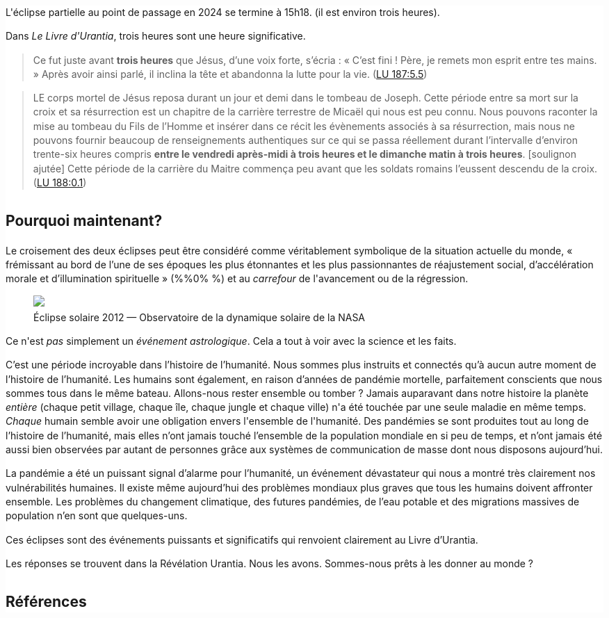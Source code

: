 L'éclipse partielle au point de passage en 2024 se termine à 15h18. (il est environ trois heures).

Dans _Le Livre d'Urantia_, trois heures sont une heure significative.

> Ce fut juste avant **trois heures** que Jésus, d’une voix forte, s’écria : « C’est fini ! Père, je remets mon esprit entre tes mains. » Après avoir ainsi parlé, il inclina la tête et abandonna la lutte pour la vie. (<a id="a83_218"></a>[LU 187:5.5](/fr/The_Urantia_Book/187#p5_5))

> LE corps mortel de Jésus reposa durant un jour et demi dans le tombeau de Joseph. Cette période entre sa mort sur la croix et sa résurrection est un chapitre de la carrière terrestre de Micaël qui nous est peu connu. Nous pouvons raconter la mise au tombeau du Fils de l’Homme et insérer dans ce récit les évènements associés à sa résurrection, mais nous ne pouvons fournir beaucoup de renseignements authentiques sur ce qui se passa réellement durant l’intervalle d’environ trente-six heures compris **entre le vendredi après-midi à trois heures et le dimanche matin à trois heures**. [soulignon ajutée] Cette période de la carrière du Maitre commença peu avant que les soldats romains l’eussent descendu de la croix. (<a id="a85_722"></a>[LU 188:0.1](/fr/The_Urantia_Book/188#p0_1))

## Pourquoi maintenant?

Le croisement des deux éclipses peut être considéré comme véritablement symbolique de la situation actuelle du monde, « frémissant au bord de l’une de ses époques les plus étonnantes et les plus passionnantes de réajustement social, d’accélération morale et d’illumination spirituelle » (%%0% %) et au _carrefour_ de l'avancement ou de la régression.

<figure id="Figure_2" class="image urantiapedia image-style-align-right">
<img src="/image/article/Paula_Thompson_et_al/23.jpg">
<figcaption>Éclipse solaire 2012 — Observatoire de la dynamique solaire de la NASA</figcapton>
</figure>

Ce n'est _pas_ simplement un _événement astrologique_. Cela a tout à voir avec la science et les faits.

C’est une période incroyable dans l’histoire de l’humanité. Nous sommes plus instruits et connectés qu’à aucun autre moment de l’histoire de l’humanité. Les humains sont également, en raison d’années de pandémie mortelle, parfaitement conscients que nous sommes tous dans le même bateau. Allons-nous rester ensemble ou tomber ? Jamais auparavant dans notre histoire la planète _entière_ (chaque petit village, chaque île, chaque jungle et chaque ville) n'a été touchée par une seule maladie en même temps. _Chaque_ humain semble avoir une obligation envers l'ensemble de l'humanité. Des pandémies se sont produites tout au long de l’histoire de l’humanité, mais elles n’ont jamais touché l’ensemble de la population mondiale en si peu de temps, et n’ont jamais été aussi bien observées par autant de personnes grâce aux systèmes de communication de masse dont nous disposons aujourd’hui.

La pandémie a été un puissant signal d’alarme pour l’humanité, un événement dévastateur qui nous a montré très clairement nos vulnérabilités humaines. Il existe même aujourd’hui des problèmes mondiaux plus graves que tous les humains doivent affronter ensemble. Les problèmes du changement climatique, des futures pandémies, de l’eau potable et des migrations massives de population n’en sont que quelques-uns.

Ces éclipses sont des événements puissants et significatifs qui renvoient clairement au Livre d’Urantia.

Les réponses se trouvent dans la Révélation Urantia. Nous les avons. Sommes-nous prêts à les donner au monde ?

## Références
